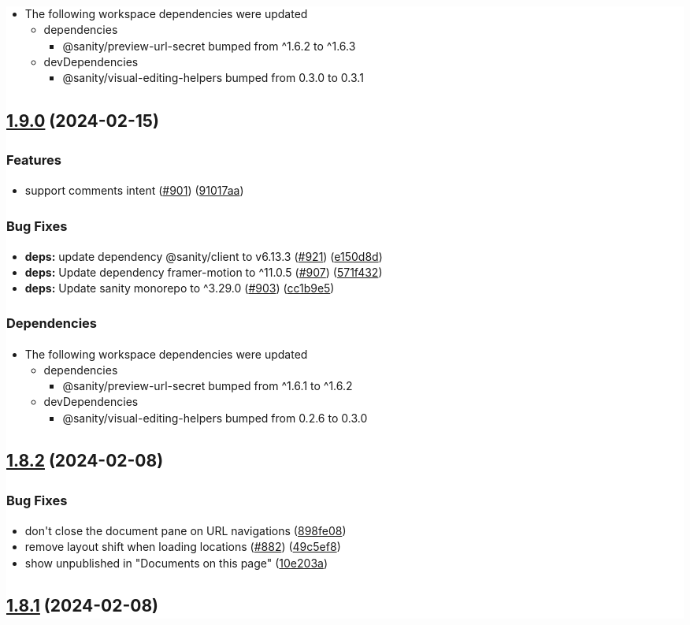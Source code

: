 * The following workspace dependencies were updated
  * dependencies
    * @sanity/preview-url-secret bumped from ^1.6.2 to ^1.6.3
  * devDependencies
    * @sanity/visual-editing-helpers bumped from 0.3.0 to 0.3.1

## [1.9.0](https://github.com/sanity-io/visual-editing/compare/presentation-v1.8.2...presentation-v1.9.0) (2024-02-15)


### Features

* support comments intent ([#901](https://github.com/sanity-io/visual-editing/issues/901)) ([91017aa](https://github.com/sanity-io/visual-editing/commit/91017aa1ed59c23fbeae51148b424d3dc236ef9b))


### Bug Fixes

* **deps:** update dependency @sanity/client to v6.13.3 ([#921](https://github.com/sanity-io/visual-editing/issues/921)) ([e150d8d](https://github.com/sanity-io/visual-editing/commit/e150d8d375a0fc12d8b9d4d11f04454a93a6a2c0))
* **deps:** Update dependency framer-motion to ^11.0.5 ([#907](https://github.com/sanity-io/visual-editing/issues/907)) ([571f432](https://github.com/sanity-io/visual-editing/commit/571f432b2337f87720e3dc4fe181e8a2425b17ee))
* **deps:** Update sanity monorepo to ^3.29.0 ([#903](https://github.com/sanity-io/visual-editing/issues/903)) ([cc1b9e5](https://github.com/sanity-io/visual-editing/commit/cc1b9e50d1512479fa279b1d07791955592bc2d4))


### Dependencies

* The following workspace dependencies were updated
  * dependencies
    * @sanity/preview-url-secret bumped from ^1.6.1 to ^1.6.2
  * devDependencies
    * @sanity/visual-editing-helpers bumped from 0.2.6 to 0.3.0

## [1.8.2](https://github.com/sanity-io/visual-editing/compare/presentation-v1.8.1...presentation-v1.8.2) (2024-02-08)


### Bug Fixes

* don't close the document pane on URL navigations ([898fe08](https://github.com/sanity-io/visual-editing/commit/898fe086cd3a6500b4fd00c28d6feb9d917b6970))
* remove layout shift when loading locations ([#882](https://github.com/sanity-io/visual-editing/issues/882)) ([49c5ef8](https://github.com/sanity-io/visual-editing/commit/49c5ef8c6ffed2a96102105db1d2b46ef9a78ace))
* show unpublished in "Documents on this page" ([10e203a](https://github.com/sanity-io/visual-editing/commit/10e203a8910106a0d26e1021c7ee38b3fb3a4acb))

## [1.8.1](https://github.com/sanity-io/visual-editing/compare/presentation-v1.8.0...presentation-v1.8.1) (2024-02-08)
